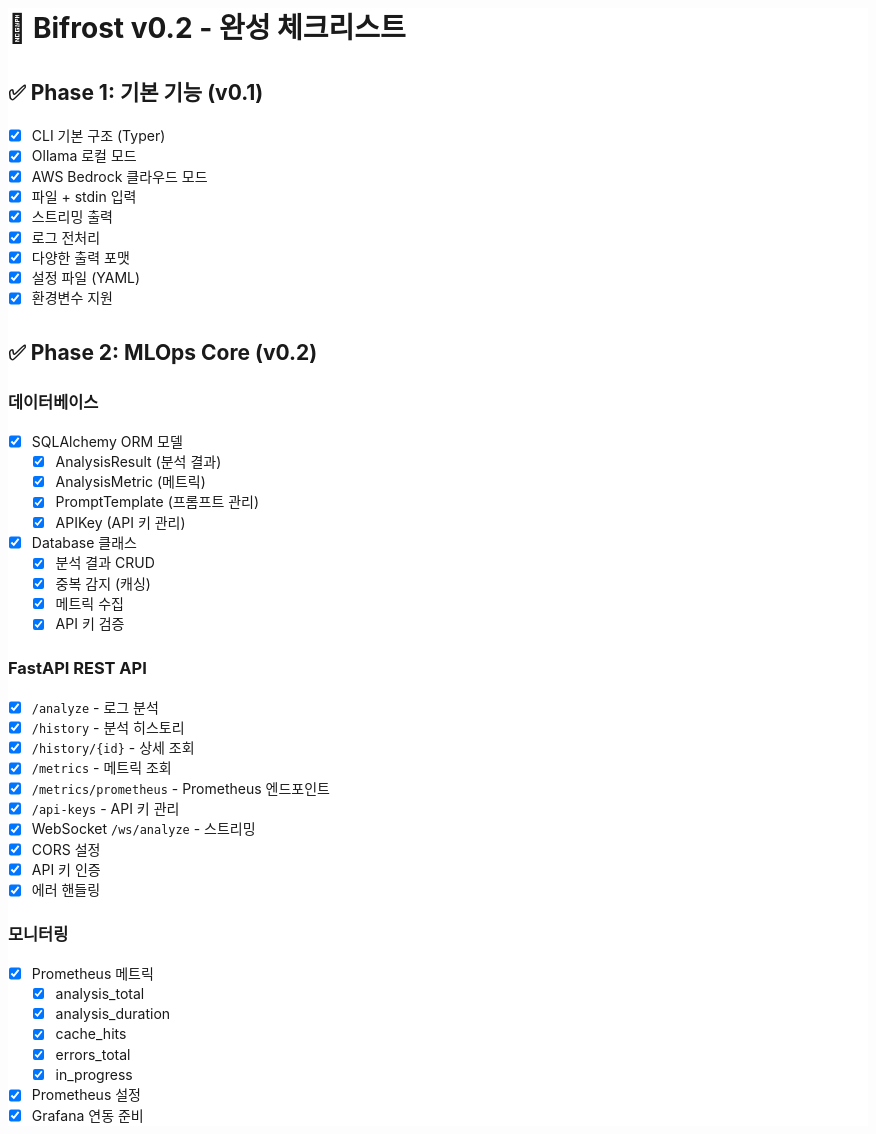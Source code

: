 # 🌈 Bifrost v0.2 - 완성 체크리스트

## ✅ **Phase 1: 기본 기능 (v0.1)**
- [x] CLI 기본 구조 (Typer)
- [x] Ollama 로컬 모드
- [x] AWS Bedrock 클라우드 모드
- [x] 파일 + stdin 입력
- [x] 스트리밍 출력
- [x] 로그 전처리
- [x] 다양한 출력 포맷
- [x] 설정 파일 (YAML)
- [x] 환경변수 지원

## ✅ **Phase 2: MLOps Core (v0.2)**
### 데이터베이스
- [x] SQLAlchemy ORM 모델
  - [x] AnalysisResult (분석 결과)
  - [x] AnalysisMetric (메트릭)
  - [x] PromptTemplate (프롬프트 관리)
  - [x] APIKey (API 키 관리)
- [x] Database 클래스
  - [x] 분석 결과 CRUD
  - [x] 중복 감지 (캐싱)
  - [x] 메트릭 수집
  - [x] API 키 검증

### FastAPI REST API
- [x] `/analyze` - 로그 분석
- [x] `/history` - 분석 히스토리
- [x] `/history/{id}` - 상세 조회
- [x] `/metrics` - 메트릭 조회
- [x] `/metrics/prometheus` - Prometheus 엔드포인트
- [x] `/api-keys` - API 키 관리
- [x] WebSocket `/ws/analyze` - 스트리밍
- [x] CORS 설정
- [x] API 키 인증
- [x] 에러 핸들링

### 모니터링
- [x] Prometheus 메트릭
  - [x] analysis_total
  - [x] analysis_duration
  - [x] cache_hits
  - [x] errors_total
  - [x] in_progress
- [x] Prometheus 설정
- [x] Grafana 연동 준비
